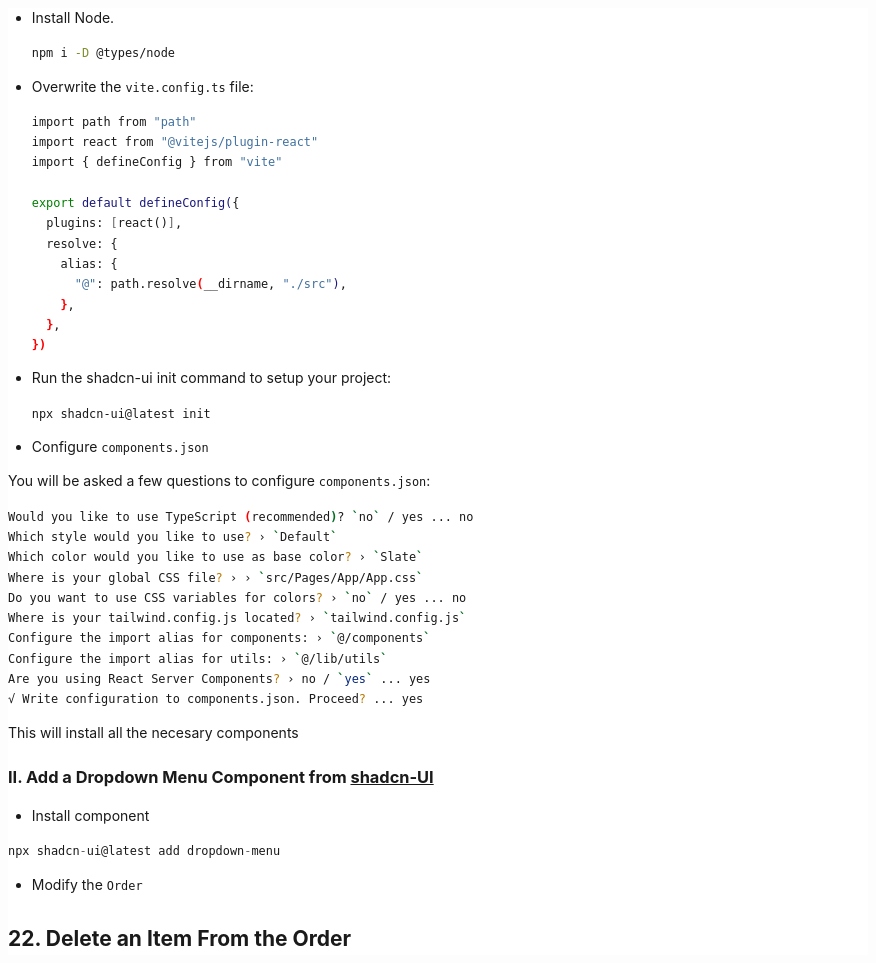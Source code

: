 - Install Node.
  ```bash
  npm i -D @types/node
  ```
- Overwrite the `vite.config.ts` file:

  ```bash
  import path from "path"
  import react from "@vitejs/plugin-react"
  import { defineConfig } from "vite"

  export default defineConfig({
    plugins: [react()],
    resolve: {
      alias: {
        "@": path.resolve(__dirname, "./src"),
      },
    },
  })
  ```

- Run the shadcn-ui init command to setup your project:
  ```bash
  npx shadcn-ui@latest init
  ```
- Configure `components.json`

You will be asked a few questions to configure `components.json`:

```bash
Would you like to use TypeScript (recommended)? `no` / yes ... no
Which style would you like to use? › `Default`
Which color would you like to use as base color? › `Slate`
Where is your global CSS file? › › `src/Pages/App/App.css`
Do you want to use CSS variables for colors? › `no` / yes ... no
Where is your tailwind.config.js located? › `tailwind.config.js`
Configure the import alias for components: › `@/components`
Configure the import alias for utils: › `@/lib/utils`
Are you using React Server Components? › no / `yes` ... yes
√ Write configuration to components.json. Proceed? ... yes
```

This will install all the necesary components

### II. Add a **Dropdown Menu** Component from [shadcn-UI](https://ui.shadcn.com/docs/components/dropdown-menu)

- Install component

```jsx
npx shadcn-ui@latest add dropdown-menu
```

- Modify the `Order`

## 22. Delete an Item From the Order
